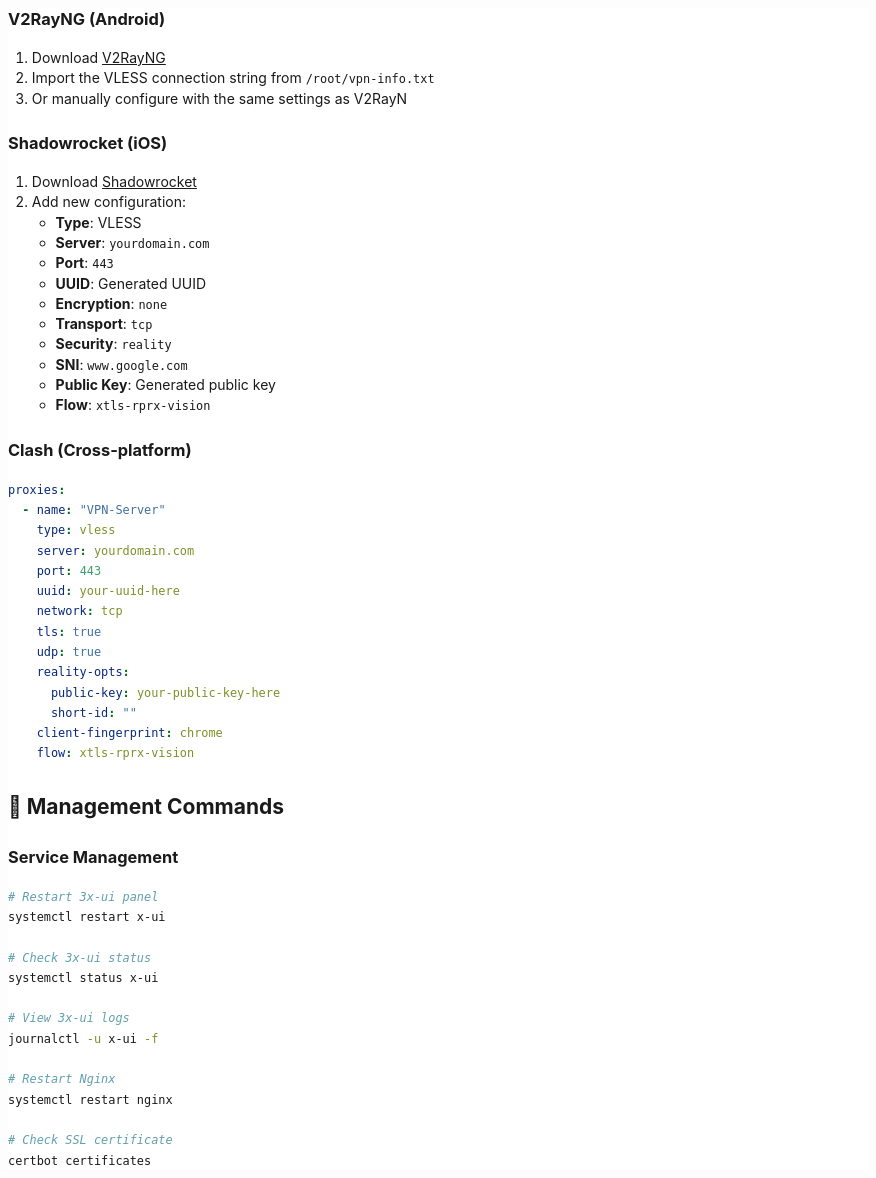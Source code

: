 ### V2RayNG (Android)
1. Download [V2RayNG](https://github.com/2dust/v2rayNG/releases)
2. Import the VLESS connection string from `/root/vpn-info.txt`
3. Or manually configure with the same settings as V2RayN

### Shadowrocket (iOS)
1. Download [Shadowrocket](https://apps.apple.com/app/shadowrocket/id932747118)
2. Add new configuration:
   - **Type**: VLESS
   - **Server**: `yourdomain.com`
   - **Port**: `443`
   - **UUID**: Generated UUID
   - **Encryption**: `none`
   - **Transport**: `tcp`
   - **Security**: `reality`
   - **SNI**: `www.google.com`
   - **Public Key**: Generated public key
   - **Flow**: `xtls-rprx-vision`

### Clash (Cross-platform)
```yaml
proxies:
  - name: "VPN-Server"
    type: vless
    server: yourdomain.com
    port: 443
    uuid: your-uuid-here
    network: tcp
    tls: true
    udp: true
    reality-opts:
      public-key: your-public-key-here
      short-id: ""
    client-fingerprint: chrome
    flow: xtls-rprx-vision
```

## 🔧 Management Commands

### Service Management
```bash
# Restart 3x-ui panel
systemctl restart x-ui

# Check 3x-ui status
systemctl status x-ui

# View 3x-ui logs
journalctl -u x-ui -f

# Restart Nginx
systemctl restart nginx

# Check SSL certificate
certbot certificates
```
